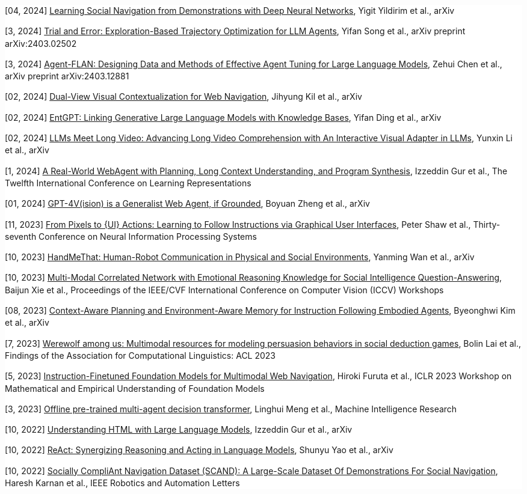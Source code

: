 [04, 2024] [Learning Social Navigation from Demonstrations with Deep Neural Networks](https://arxiv.org/abs/2404.11246), Yigit Yildirim et al., arXiv

[3, 2024] [Trial and Error: Exploration-Based Trajectory Optimization for LLM Agents](https://arxiv.org/abs/2403.02502), Yifan Song et al., arXiv preprint arXiv:2403.02502

[3, 2024] [Agent-FLAN: Designing Data and Methods of Effective Agent Tuning for Large Language Models](https://arxiv.org/abs/2403.12881), Zehui Chen et al., arXiv preprint arXiv:2403.12881

[02, 2024] [Dual-View Visual Contextualization for Web Navigation](https://arxiv.org/abs/2402.04476), Jihyung Kil et al., arXiv

[02, 2024] [EntGPT: Linking Generative Large Language Models with Knowledge Bases](https://arxiv.org/pdf/2402.06738), Yifan Ding et al., arXiv

[02, 2024] [LLMs Meet Long Video: Advancing Long Video Comprehension with An Interactive Visual Adapter in LLMs](https://arxiv.org/pdf/2402.13546), Yunxin Li et al., arXiv

[1, 2024] [A Real-World WebAgent with Planning, Long Context Understanding, and Program Synthesis](https://openreview.net/forum?id=9JQtrumvg8), Izzeddin Gur et al., The Twelfth International Conference on Learning Representations

[01, 2024] [GPT-4V(ision) is a Generalist Web Agent, if Grounded](https://arxiv.org/abs/2401.01614), Boyuan Zheng et al., arXiv

[11, 2023] [From Pixels to {UI} Actions: Learning to Follow Instructions via Graphical User Interfaces](https://openreview.net/forum?id=3PjCt4kmRx), Peter Shaw et al., Thirty-seventh Conference on Neural Information Processing Systems

[10, 2023] [HandMeThat: Human-Robot Communication in Physical and Social Environments](https://arxiv.org/abs/2310.03779), Yanming Wan et al., arXiv

[10, 2023] [Multi-Modal Correlated Network with Emotional Reasoning Knowledge for Social Intelligence Question-Answering](https://openaccess.thecvf.com/content/ICCV2023W/ASI/papers/Xie_Multi-Modal_Correlated_Network_with_Emotional_Reasoning_Knowledge_for_Social_Intelligence_ICCVW_2023_paper.pdf), Baijun Xie et al., Proceedings of the IEEE/CVF International Conference on Computer Vision (ICCV) Workshops

[08, 2023] [Context-Aware Planning and Environment-Aware Memory for Instruction Following Embodied Agents](https://arxiv.org/abs/2308.07241), Byeonghwi Kim et al., arXiv

[7, 2023] [Werewolf among us: Multimodal resources for modeling persuasion behaviors in social deduction games](https://aclanthology.org/2023.findings-acl.411/), Bolin Lai et al., Findings of the Association for Computational Linguistics: ACL 2023

[5, 2023] [Instruction-Finetuned Foundation Models for Multimodal Web Navigation](https://openreview.net/forum?id=oLc9sGOBbc), Hiroki Furuta et al., ICLR 2023 Workshop on Mathematical and Empirical Understanding of Foundation Models

[3, 2023] [Offline pre-trained multi-agent decision transformer](https://link.springer.com/article/10.1007/s11633-022-1383-7), Linghui Meng et al., Machine Intelligence Research

[10, 2022] [Understanding HTML with Large Language Models](https://arxiv.org/abs/2210.03945), Izzeddin Gur et al., arXiv

[10, 2022] [ReAct: Synergizing Reasoning and Acting in Language Models](https://arxiv.org/abs/2210.03629), Shunyu Yao et al., arXiv

[10, 2022] [Socially CompliAnt Navigation Dataset (SCAND): A Large-Scale Dataset Of Demonstrations For Social Navigation](https://www.cs.utexas.edu/~xiao/SCAND/SCAND.html), Haresh Karnan et al., IEEE Robotics and Automation Letters
